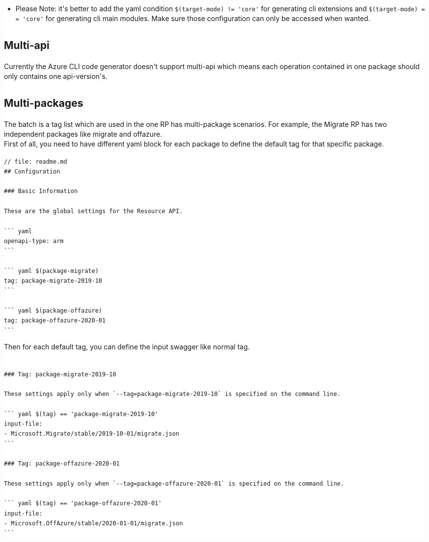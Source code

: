 * Please Note: it's better to add the yaml condition `$(target-mode) != 'core'` for generating cli extensions and `$(target-mode) == 'core'` for generating cli main modules. Make sure those configuration can only be accessed when wanted.

## Multi-api
Currently the Azure CLI code generator doesn't support multi-api which means each operation contained in one package should only contains one api-version's. 

## Multi-packages 
The batch is a tag list which are used in the one RP has multi-package scenarios. For example, 
the Migrate RP has two independent packages like migrate and offazure.  
First of all, you need to have different yaml block for each package to define the default tag for that specific package.
~~~
// file: readme.md
## Configuration

### Basic Information

These are the global settings for the Resource API.

``` yaml
openapi-type: arm
```

``` yaml $(package-migrate)
tag: package-migrate-2019-10
```

``` yaml $(package-offazure)
tag: package-offazure-2020-01
```

~~~
Then for each default tag, you can define the input swagger like normal tag.
~~~

### Tag: package-migrate-2019-10

These settings apply only when `--tag=package-migrate-2019-10` is specified on the command line.

``` yaml $(tag) == 'package-migrate-2019-10'
input-file:
- Microsoft.Migrate/stable/2019-10-01/migrate.json
```

### Tag: package-offazure-2020-01

These settings apply only when `--tag=package-offazure-2020-01` is specified on the command line.

``` yaml $(tag) == 'package-offazure-2020-01'
input-file:
- Microsoft.OffAzure/stable/2020-01-01/migrate.json
```

~~~

